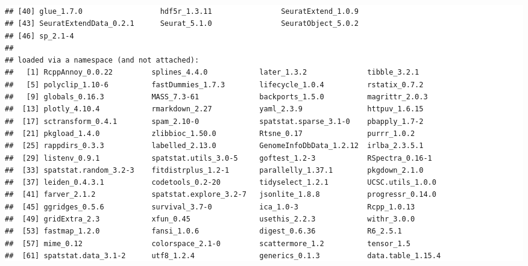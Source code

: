     ## [40] glue_1.7.0                  hdf5r_1.3.11                SeuratExtend_1.0.9         
    ## [43] SeuratExtendData_0.2.1      Seurat_5.1.0                SeuratObject_5.0.2         
    ## [46] sp_2.1-4                   
    ## 
    ## loaded via a namespace (and not attached):
    ##   [1] RcppAnnoy_0.0.22         splines_4.4.0            later_1.3.2              tibble_3.2.1            
    ##   [5] polyclip_1.10-6          fastDummies_1.7.3        lifecycle_1.0.4          rstatix_0.7.2           
    ##   [9] globals_0.16.3           MASS_7.3-61              backports_1.5.0          magrittr_2.0.3          
    ##  [13] plotly_4.10.4            rmarkdown_2.27           yaml_2.3.9               httpuv_1.6.15           
    ##  [17] sctransform_0.4.1        spam_2.10-0              spatstat.sparse_3.1-0    pbapply_1.7-2           
    ##  [21] pkgload_1.4.0            zlibbioc_1.50.0          Rtsne_0.17               purrr_1.0.2             
    ##  [25] rappdirs_0.3.3           labelled_2.13.0          GenomeInfoDbData_1.2.12  irlba_2.3.5.1           
    ##  [29] listenv_0.9.1            spatstat.utils_3.0-5     goftest_1.2-3            RSpectra_0.16-1         
    ##  [33] spatstat.random_3.2-3    fitdistrplus_1.2-1       parallelly_1.37.1        pkgdown_2.1.0           
    ##  [37] leiden_0.4.3.1           codetools_0.2-20         tidyselect_1.2.1         UCSC.utils_1.0.0        
    ##  [41] farver_2.1.2             spatstat.explore_3.2-7   jsonlite_1.8.8           progressr_0.14.0        
    ##  [45] ggridges_0.5.6           survival_3.7-0           ica_1.0-3                Rcpp_1.0.13             
    ##  [49] gridExtra_2.3            xfun_0.45                usethis_2.2.3            withr_3.0.0             
    ##  [53] fastmap_1.2.0            fansi_1.0.6              digest_0.6.36            R6_2.5.1                
    ##  [57] mime_0.12                colorspace_2.1-0         scattermore_1.2          tensor_1.5              
    ##  [61] spatstat.data_3.1-2      utf8_1.2.4               generics_0.1.3           data.table_1.15.4       